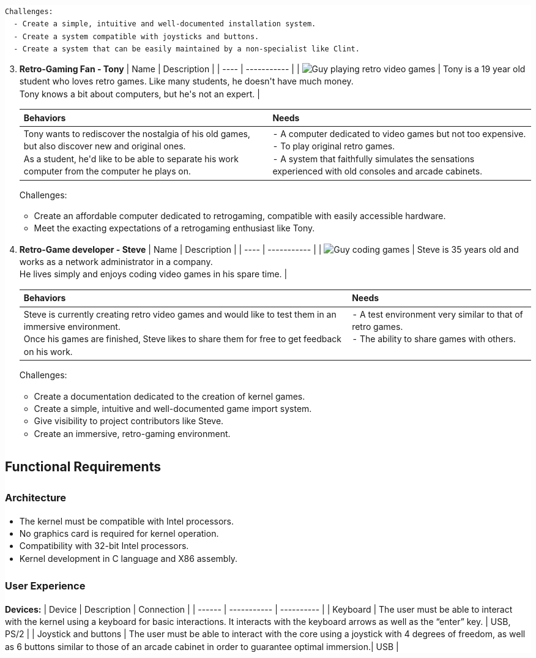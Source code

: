     Challenges:
      - Create a simple, intuitive and well-documented installation system.
      - Create a system compatible with joysticks and buttons.
      - Create a system that can be easily maintained by a non-specialist like Clint.
  
3. **Retro-Gaming Fan - Tony**
   | Name | Description |
   | ---- | ----------- |
   | <img src="prototype_pic/personas/guy-play-retro-games.png" alt="Guy playing retro video games" width="200" /> | Tony is a 19 year old student who loves retro games. Like many students, he doesn't have much money.<br>Tony knows a bit about computers, but he's not an expert. |
   
   | Behaviors | Needs |
    | --------- | ----- |
   | Tony wants to rediscover the nostalgia of his old games, but also discover new and original ones.<br> As a student, he'd like to be able to separate his work computer from the computer he plays on.  | - A computer dedicated to video games but not too expensive. <br> - To play original retro games. <br> - A system that faithfully simulates the sensations experienced with old consoles and arcade cabinets. |
  
    Challenges:
      - Create an affordable computer dedicated to retrogaming, compatible with easily  accessible hardware.
      - Meet the exacting expectations of a retrogaming enthusiast like Tony.

4. **Retro-Game developer - Steve**
   | Name | Description |
   | ---- | ----------- |
   | <img src="prototype_pic/personas/guy-coding.png" alt="Guy coding games" width="200" /> | Steve is 35 years old and works as a network administrator in a company. <br> He lives simply and enjoys coding video games in his spare time.  | 
   
   | Behaviors | Needs |
   | --------- | ----- |
   | Steve is currently creating retro video games and would like to test them in an immersive environment. <br>Once his games are finished, Steve likes to share them for free to get feedback on his work. | - A test environment very similar to that of retro games. <br> - The ability to share games with others. |
  
    Challenges:
      - Create a documentation dedicated to the creation of kernel games.
      - Create a simple, intuitive and well-documented game import system.
      - Give visibility to project contributors like Steve.
      - Create an immersive, retro-gaming environment.

## Functional Requirements

### Architecture

- The kernel must be compatible with Intel processors.
- No graphics card is required for kernel operation.
- Compatibility with 32-bit Intel processors.
- Kernel development in C language and X86 assembly.

### User Experience
**Devices:**
| Device | Description | Connection |
| ------ | ----------- | ---------- |
| Keyboard | The user must be able to interact with the kernel using a keyboard for basic interactions. It interacts with the keyboard arrows as well as the “enter” key. | USB, PS/2 |
| Joystick and buttons | The user must be able to interact with the core using a joystick with 4 degrees of freedom, as well as 6 buttons similar to those of an arcade cabinet in order to guarantee optimal immersion.| USB |
